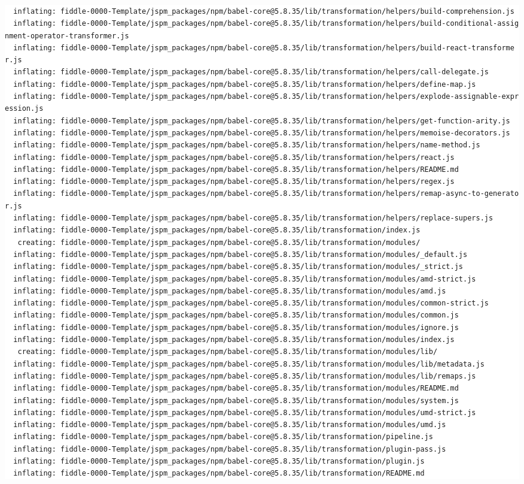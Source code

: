       inflating: fiddle-0000-Template/jspm_packages/npm/babel-core@5.8.35/lib/transformation/helpers/build-comprehension.js  
      inflating: fiddle-0000-Template/jspm_packages/npm/babel-core@5.8.35/lib/transformation/helpers/build-conditional-assignment-operator-transformer.js  
      inflating: fiddle-0000-Template/jspm_packages/npm/babel-core@5.8.35/lib/transformation/helpers/build-react-transformer.js  
      inflating: fiddle-0000-Template/jspm_packages/npm/babel-core@5.8.35/lib/transformation/helpers/call-delegate.js  
      inflating: fiddle-0000-Template/jspm_packages/npm/babel-core@5.8.35/lib/transformation/helpers/define-map.js  
      inflating: fiddle-0000-Template/jspm_packages/npm/babel-core@5.8.35/lib/transformation/helpers/explode-assignable-expression.js  
      inflating: fiddle-0000-Template/jspm_packages/npm/babel-core@5.8.35/lib/transformation/helpers/get-function-arity.js  
      inflating: fiddle-0000-Template/jspm_packages/npm/babel-core@5.8.35/lib/transformation/helpers/memoise-decorators.js  
      inflating: fiddle-0000-Template/jspm_packages/npm/babel-core@5.8.35/lib/transformation/helpers/name-method.js  
      inflating: fiddle-0000-Template/jspm_packages/npm/babel-core@5.8.35/lib/transformation/helpers/react.js  
      inflating: fiddle-0000-Template/jspm_packages/npm/babel-core@5.8.35/lib/transformation/helpers/README.md  
      inflating: fiddle-0000-Template/jspm_packages/npm/babel-core@5.8.35/lib/transformation/helpers/regex.js  
      inflating: fiddle-0000-Template/jspm_packages/npm/babel-core@5.8.35/lib/transformation/helpers/remap-async-to-generator.js  
      inflating: fiddle-0000-Template/jspm_packages/npm/babel-core@5.8.35/lib/transformation/helpers/replace-supers.js  
      inflating: fiddle-0000-Template/jspm_packages/npm/babel-core@5.8.35/lib/transformation/index.js  
       creating: fiddle-0000-Template/jspm_packages/npm/babel-core@5.8.35/lib/transformation/modules/
      inflating: fiddle-0000-Template/jspm_packages/npm/babel-core@5.8.35/lib/transformation/modules/_default.js  
      inflating: fiddle-0000-Template/jspm_packages/npm/babel-core@5.8.35/lib/transformation/modules/_strict.js  
      inflating: fiddle-0000-Template/jspm_packages/npm/babel-core@5.8.35/lib/transformation/modules/amd-strict.js  
      inflating: fiddle-0000-Template/jspm_packages/npm/babel-core@5.8.35/lib/transformation/modules/amd.js  
      inflating: fiddle-0000-Template/jspm_packages/npm/babel-core@5.8.35/lib/transformation/modules/common-strict.js  
      inflating: fiddle-0000-Template/jspm_packages/npm/babel-core@5.8.35/lib/transformation/modules/common.js  
      inflating: fiddle-0000-Template/jspm_packages/npm/babel-core@5.8.35/lib/transformation/modules/ignore.js  
      inflating: fiddle-0000-Template/jspm_packages/npm/babel-core@5.8.35/lib/transformation/modules/index.js  
       creating: fiddle-0000-Template/jspm_packages/npm/babel-core@5.8.35/lib/transformation/modules/lib/
      inflating: fiddle-0000-Template/jspm_packages/npm/babel-core@5.8.35/lib/transformation/modules/lib/metadata.js  
      inflating: fiddle-0000-Template/jspm_packages/npm/babel-core@5.8.35/lib/transformation/modules/lib/remaps.js  
      inflating: fiddle-0000-Template/jspm_packages/npm/babel-core@5.8.35/lib/transformation/modules/README.md  
      inflating: fiddle-0000-Template/jspm_packages/npm/babel-core@5.8.35/lib/transformation/modules/system.js  
      inflating: fiddle-0000-Template/jspm_packages/npm/babel-core@5.8.35/lib/transformation/modules/umd-strict.js  
      inflating: fiddle-0000-Template/jspm_packages/npm/babel-core@5.8.35/lib/transformation/modules/umd.js  
      inflating: fiddle-0000-Template/jspm_packages/npm/babel-core@5.8.35/lib/transformation/pipeline.js  
      inflating: fiddle-0000-Template/jspm_packages/npm/babel-core@5.8.35/lib/transformation/plugin-pass.js  
      inflating: fiddle-0000-Template/jspm_packages/npm/babel-core@5.8.35/lib/transformation/plugin.js  
      inflating: fiddle-0000-Template/jspm_packages/npm/babel-core@5.8.35/lib/transformation/README.md  